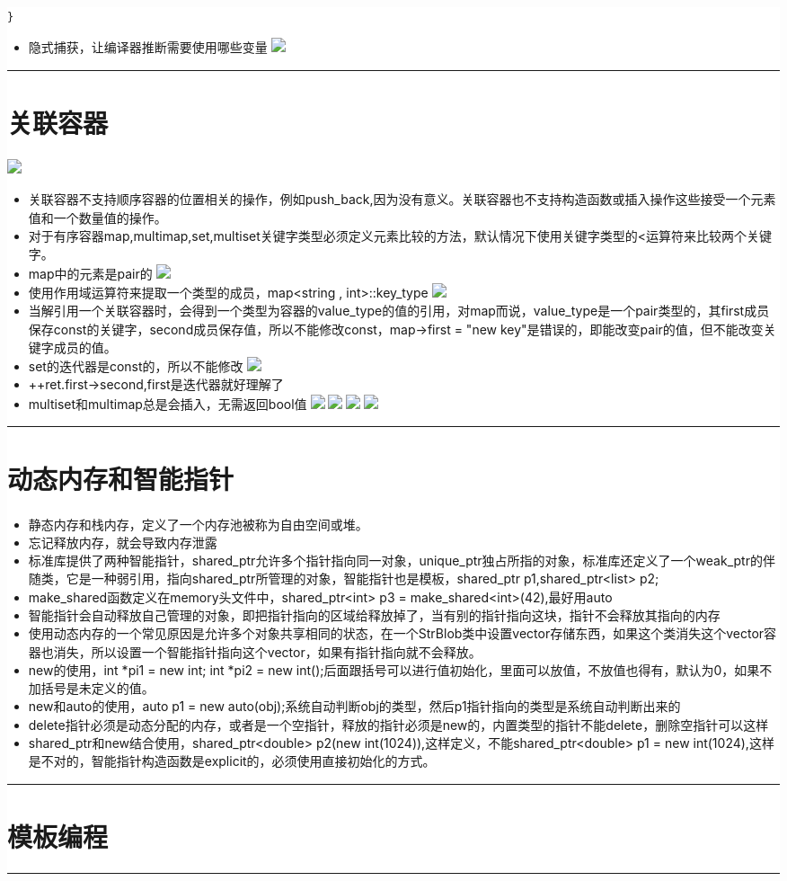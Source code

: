 ```
}
```
- 隐式捕获，让编译器推断需要使用哪些变量
![](https://raw.githubusercontent.com/kevinlylyxf/notes/master/pictures/cpp/lambda%E6%8D%95%E8%8E%B7%E5%88%97%E8%A1%A8.png)
---
# 关联容器
![](https://raw.githubusercontent.com/kevinlylyxf/notes/master/pictures/cpp/%E5%85%B3%E8%81%94%E5%AE%B9%E5%99%A8%E7%B1%BB%E5%9E%8B.png)
- 关联容器不支持顺序容器的位置相关的操作，例如push_back,因为没有意义。关联容器也不支持构造函数或插入操作这些接受一个元素值和一个数量值的操作。
- 对于有序容器map,multimap,set,multiset关键字类型必须定义元素比较的方法，默认情况下使用关键字类型的<运算符来比较两个关键字。
- map中的元素是pair的
![](https://raw.githubusercontent.com/kevinlylyxf/notes/master/pictures/cpp/pair.png)
- 使用作用域运算符来提取一个类型的成员，map<string , int>::key_type
![](https://raw.githubusercontent.com/kevinlylyxf/notes/master/pictures/cpp/%E5%85%B3%E8%81%94%E5%AE%B9%E5%99%A8%E7%B1%BB%E5%9E%8B%E5%88%AB%E5%90%8D.png)
- 当解引用一个关联容器时，会得到一个类型为容器的value_type的值的引用，对map而说，value_type是一个pair类型的，其first成员保存const的关键字，second成员保存值，所以不能修改const，map->first = "new key"是错误的，即能改变pair的值，但不能改变关键字成员的值。
- set的迭代器是const的，所以不能修改
![](https://raw.githubusercontent.com/kevinlylyxf/notes/master/pictures/cpp/map_insert.png)
- ++ret.first->second,first是迭代器就好理解了
- multiset和multimap总是会插入，无需返回bool值
![](https://raw.githubusercontent.com/kevinlylyxf/notes/master/pictures/cpp/%E5%85%B3%E8%81%94%E5%AE%B9%E5%99%A8%E5%88%A0%E9%99%A4%E6%93%8D%E4%BD%9C.png)
![](https://raw.githubusercontent.com/kevinlylyxf/notes/master/pictures/cpp/map%E4%B8%8B%E6%A0%87%E8%8C%83%E6%96%87.png)
![](https://raw.githubusercontent.com/kevinlylyxf/notes/master/pictures/cpp/%E5%85%B3%E8%81%94%E5%AE%B9%E5%99%A8%E6%9F%A5%E6%89%BE.png)
![](https://raw.githubusercontent.com/kevinlylyxf/notes/master/pictures/cpp/%E6%97%A0%E5%BA%8F%E5%AE%B9%E5%99%A8.png)
---
# 动态内存和智能指针
- 静态内存和栈内存，定义了一个内存池被称为自由空间或堆。
- 忘记释放内存，就会导致内存泄露
- 标准库提供了两种智能指针，shared_ptr允许多个指针指向同一对象，unique_ptr独占所指的对象，标准库还定义了一个weak_ptr的伴随类，它是一种弱引用，指向shared_ptr所管理的对象，智能指针也是模板，shared_ptr<string> p1,shared_ptr<list<int>> p2;
- make_shared函数定义在memory头文件中，shared_ptr\<int> p3 = make_shared\<int>(42),最好用auto
- 智能指针会自动释放自己管理的对象，即把指针指向的区域给释放掉了，当有别的指针指向这块，指针不会释放其指向的内存
- 使用动态内存的一个常见原因是允许多个对象共享相同的状态，在一个StrBlob类中设置vector存储东西，如果这个类消失这个vector容器也消失，所以设置一个智能指针指向这个vector，如果有指针指向就不会释放。
- new的使用，int \*pi1 = new int; int \*pi2 = new int();后面跟括号可以进行值初始化，里面可以放值，不放值也得有，默认为0，如果不加括号是未定义的值。
- new和auto的使用，auto p1 = new auto(obj);系统自动判断obj的类型，然后p1指针指向的类型是系统自动判断出来的
- delete指针必须是动态分配的内存，或者是一个空指针，释放的指针必须是new的，内置类型的指针不能delete，删除空指针可以这样
- shared_ptr和new结合使用，shared_ptr\<double> p2(new int(1024)),这样定义，不能shared_ptr\<double> p1 = new int(1024),这样是不对的，智能指针构造函数是explicit的，必须使用直接初始化的方式。
---
# 模板编程

---